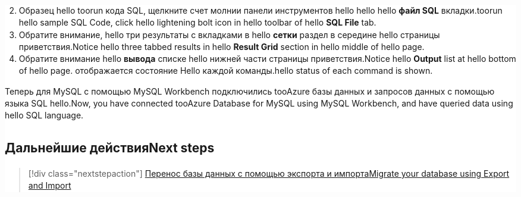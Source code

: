 2. <span data-ttu-id="e09a4-168">Образец hello toorun кода SQL, щелкните счет молнии панели инструментов hello hello hello **файл SQL** вкладки.</span><span class="sxs-lookup"><span data-stu-id="e09a4-168">toorun hello sample SQL Code, click hello lightening bolt icon in hello toolbar of hello **SQL File** tab.</span></span>
3. <span data-ttu-id="e09a4-169">Обратите внимание, hello три результаты с вкладками в hello **сетки** раздел в середине hello страницы приветствия.</span><span class="sxs-lookup"><span data-stu-id="e09a4-169">Notice hello three tabbed results in hello **Result Grid** section in hello middle of hello page.</span></span> 
4. <span data-ttu-id="e09a4-170">Обратите внимание hello **вывода** списке hello нижней части страницы приветствия.</span><span class="sxs-lookup"><span data-stu-id="e09a4-170">Notice hello **Output** list at hello bottom of hello page.</span></span> <span data-ttu-id="e09a4-171">отображается состояние Hello каждой команды.</span><span class="sxs-lookup"><span data-stu-id="e09a4-171">hello status of each command is shown.</span></span> 

<span data-ttu-id="e09a4-172">Теперь для MySQL с помощью MySQL Workbench подключились tooAzure базы данных и запросов данных с помощью языка SQL hello.</span><span class="sxs-lookup"><span data-stu-id="e09a4-172">Now, you have connected tooAzure Database for MySQL using MySQL Workbench, and have queried data using hello SQL language.</span></span>

## <a name="next-steps"></a><span data-ttu-id="e09a4-173">Дальнейшие действия</span><span class="sxs-lookup"><span data-stu-id="e09a4-173">Next steps</span></span>
> [!div class="nextstepaction"]
> [<span data-ttu-id="e09a4-174">Перенос базы данных с помощью экспорта и импорта</span><span class="sxs-lookup"><span data-stu-id="e09a4-174">Migrate your database using Export and Import</span></span>](./concepts-migrate-import-export.md)
